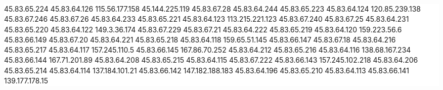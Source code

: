45.83.65.224
45.83.64.126
115.56.177.158
45.144.225.119
45.83.67.28
45.83.64.244
45.83.65.223
45.83.64.124
120.85.239.138
45.83.67.246
45.83.67.26
45.83.64.233
45.83.65.221
45.83.64.123
113.215.221.123
45.83.67.240
45.83.67.25
45.83.64.231
45.83.65.220
45.83.64.122
149.3.36.174
45.83.67.229
45.83.67.21
45.83.64.222
45.83.65.219
45.83.64.120
159.223.56.6
45.83.66.149
45.83.67.20
45.83.64.221
45.83.65.218
45.83.64.118
159.65.51.145
45.83.66.147
45.83.67.18
45.83.64.216
45.83.65.217
45.83.64.117
157.245.110.5
45.83.66.145
167.86.70.252
45.83.64.212
45.83.65.216
45.83.64.116
138.68.167.234
45.83.66.144
167.71.201.89
45.83.64.208
45.83.65.215
45.83.64.115
45.83.67.222
45.83.66.143
157.245.102.218
45.83.64.206
45.83.65.214
45.83.64.114
137.184.101.21
45.83.66.142
147.182.188.183
45.83.64.196
45.83.65.210
45.83.64.113
45.83.66.141
139.177.178.15